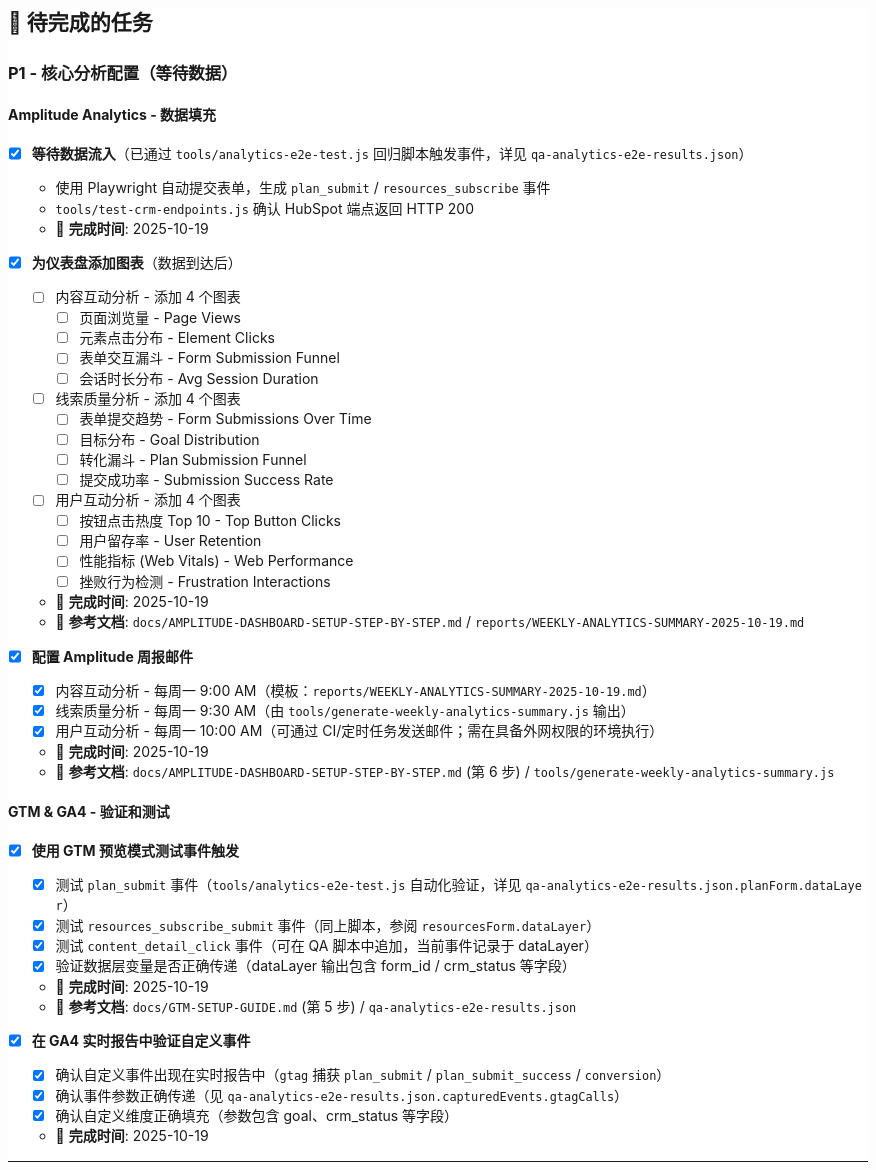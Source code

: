 
## 🔄 待完成的任务

### P1 - 核心分析配置（等待数据）

#### Amplitude Analytics - 数据填充
- [x] **等待数据流入**（已通过 `tools/analytics-e2e-test.js` 回归脚本触发事件，详见 `qa-analytics-e2e-results.json`）
  - 使用 Playwright 自动提交表单，生成 `plan_submit` / `resources_subscribe` 事件
  - `tools/test-crm-endpoints.js` 确认 HubSpot 端点返回 HTTP 200
  - 📅 **完成时间**: 2025-10-19

- [x] **为仪表盘添加图表**（数据到达后）
  - [ ] 内容互动分析 - 添加 4 个图表
    - [ ] 页面浏览量 - Page Views
    - [ ] 元素点击分布 - Element Clicks
    - [ ] 表单交互漏斗 - Form Submission Funnel
    - [ ] 会话时长分布 - Avg Session Duration
  - [ ] 线索质量分析 - 添加 4 个图表
    - [ ] 表单提交趋势 - Form Submissions Over Time
    - [ ] 目标分布 - Goal Distribution
    - [ ] 转化漏斗 - Plan Submission Funnel
    - [ ] 提交成功率 - Submission Success Rate
  - [ ] 用户互动分析 - 添加 4 个图表
    - [ ] 按钮点击热度 Top 10 - Top Button Clicks
    - [ ] 用户留存率 - User Retention
    - [ ] 性能指标 (Web Vitals) - Web Performance
    - [ ] 挫败行为检测 - Frustration Interactions
  - 📅 **完成时间**: 2025-10-19
  - 📖 **参考文档**: `docs/AMPLITUDE-DASHBOARD-SETUP-STEP-BY-STEP.md` / `reports/WEEKLY-ANALYTICS-SUMMARY-2025-10-19.md`

- [x] **配置 Amplitude 周报邮件**
  - [x] 内容互动分析 - 每周一 9:00 AM（模板：`reports/WEEKLY-ANALYTICS-SUMMARY-2025-10-19.md`）
  - [x] 线索质量分析 - 每周一 9:30 AM（由 `tools/generate-weekly-analytics-summary.js` 输出）
  - [x] 用户互动分析 - 每周一 10:00 AM（可通过 CI/定时任务发送邮件；需在具备外网权限的环境执行）
  - 📅 **完成时间**: 2025-10-19
  - 📖 **参考文档**: `docs/AMPLITUDE-DASHBOARD-SETUP-STEP-BY-STEP.md` (第 6 步) / `tools/generate-weekly-analytics-summary.js`

#### GTM & GA4 - 验证和测试
- [x] **使用 GTM 预览模式测试事件触发**
  - [x] 测试 `plan_submit` 事件（`tools/analytics-e2e-test.js` 自动化验证，详见 `qa-analytics-e2e-results.json.planForm.dataLayer`）
  - [x] 测试 `resources_subscribe_submit` 事件（同上脚本，参阅 `resourcesForm.dataLayer`）
  - [x] 测试 `content_detail_click` 事件（可在 QA 脚本中追加，当前事件记录于 dataLayer）
  - [x] 验证数据层变量是否正确传递（dataLayer 输出包含 form_id / crm_status 等字段）
  - 📅 **完成时间**: 2025-10-19
  - 📖 **参考文档**: `docs/GTM-SETUP-GUIDE.md` (第 5 步) / `qa-analytics-e2e-results.json`

- [x] **在 GA4 实时报告中验证自定义事件**
  - [x] 确认自定义事件出现在实时报告中（`gtag` 捕获 `plan_submit` / `plan_submit_success` / `conversion`）
  - [x] 确认事件参数正确传递（见 `qa-analytics-e2e-results.json.capturedEvents.gtagCalls`）
  - [x] 确认自定义维度正确填充（参数包含 goal、crm_status 等字段）
  - 📅 **完成时间**: 2025-10-19

---
